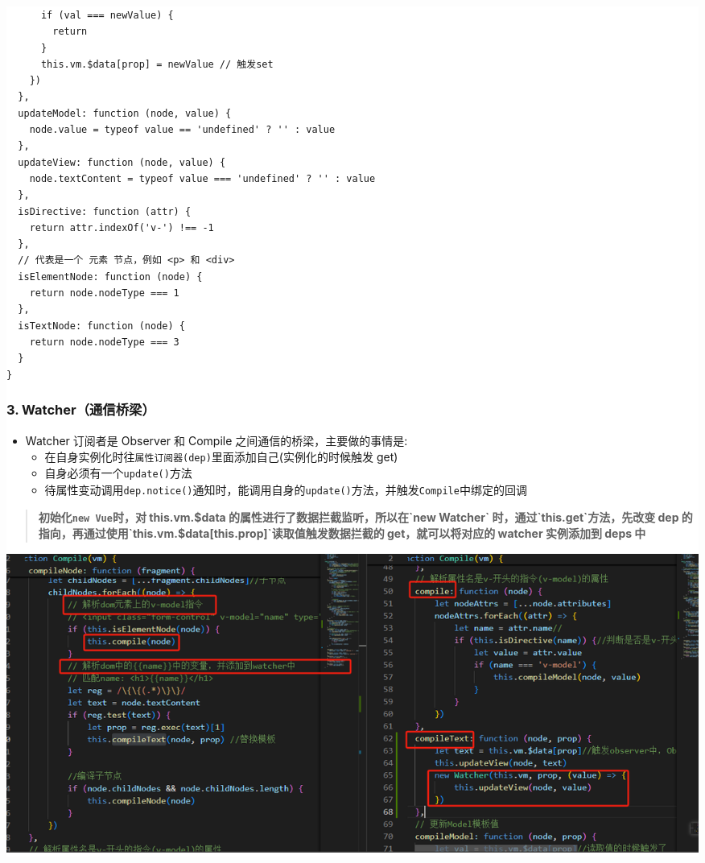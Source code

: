 ```js{10,11,12,28,31,33,39,55,64,65,72,73,76,81}
      if (val === newValue) {
        return
      }
      this.vm.$data[prop] = newValue // 触发set
    })
  },
  updateModel: function (node, value) {
    node.value = typeof value == 'undefined' ? '' : value
  },
  updateView: function (node, value) {
    node.textContent = typeof value === 'undefined' ? '' : value
  },
  isDirective: function (attr) {
    return attr.indexOf('v-') !== -1
  },
  // 代表是一个 元素 节点，例如 <p> 和 <div>
  isElementNode: function (node) {
    return node.nodeType === 1
  },
  isTextNode: function (node) {
    return node.nodeType === 3
  }
}
```

### 3. Watcher（通信桥梁）

- Watcher 订阅者是 Observer 和 Compile 之间通信的桥梁，主要做的事情是:
  - 在自身实例化时往`属性订阅器(dep)`里面添加自己(实例化的时候触发 get)
  - 自身必须有一个`update()`方法
  - 待属性变动调用`dep.notice()`通知时，能调用自身的`update()`方法，并触发`Compile`中绑定的回调

> **初始化`new Vue`时，对 this.vm.$data 的属性进行了数据拦截监听，所以在`new Watcher` 时，通过`this.get`方法，先改变 dep 的指向，再通过使用`this.vm.$data[this.prop]`读取值触发数据拦截的 get，就可以将对应的 watcher 实例添加到 deps 中**

![alt text](./img/Compile.png)